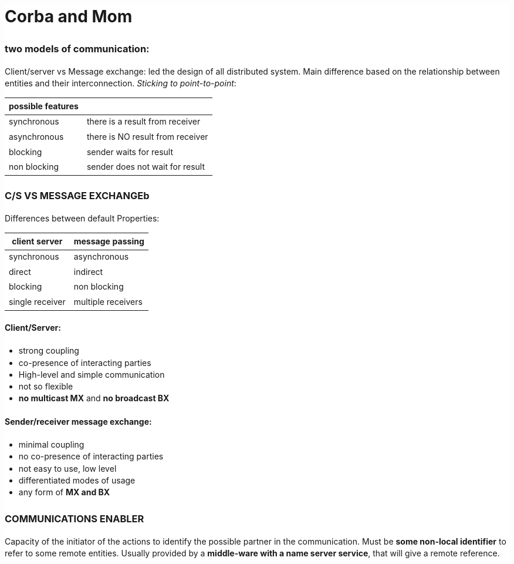 # Corba and Mom

### two models of communication:

Client/server vs Message exchange: led the design of all distributed system.
Main difference based on the relationship between entities and their interconnection.
*Sticking to point-to-point*: 

| possible features |                                  |
| ----------------- | -------------------------------- |
| synchronous       | there is a result from receiver  |
| asynchronous      | there is NO result from receiver |
| blocking          | sender waits for result          |
| non blocking      | sender does not wait for result  |

### C/S VS MESSAGE EXCHANGEb

Differences between default Properties:

| client server   | message passing    |
| --------------- | ------------------ |
| synchronous     | asynchronous       |
| direct          | indirect           |
| blocking        | non blocking       |
| single receiver | multiple receivers |

#### Client/Server:

- strong coupling
- co-presence of interacting parties
- High-level and simple communication
- not so flexible
- **no multicast MX** and **no broadcast BX**

#### Sender/receiver message exchange:

- minimal coupling
- no co-presence of interacting parties
- not easy to use, low level
- differentiated modes of usage
- any form of **MX and BX** 

### COMMUNICATIONS ENABLER

Capacity of the initiator of the actions to identify the possible partner in the communication. Must be **some non-local identifier** to refer to some remote entities. Usually provided by a **middle-ware with a name server service**, that will give a remote reference.
